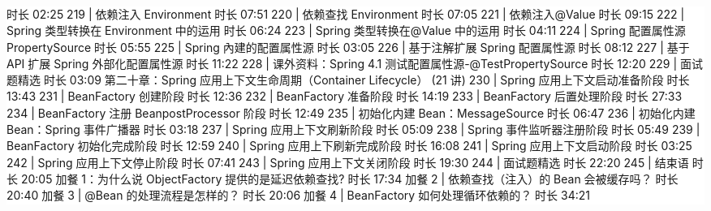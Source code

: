 时长 02:25
219 | 依赖注入 Environment
时长 07:51
220 | 依赖查找 Environment
时长 07:05
221 | 依赖注入@Value
时长 09:15
222 | Spring 类型转换在 Environment 中的运用
时长 06:24
223 | Spring 类型转换在@Value 中的运用
时长 04:11
224 | Spring 配置属性源 PropertySource
时长 05:55
225 | Spring 內建的配置属性源
时长 03:05
226 | 基于注解扩展 Spring 配置属性源
时长 08:12
227 | 基于 API 扩展 Spring 外部化配置属性源
时长 11:22
228 | 课外资料：Spring 4.1 测试配置属性源-@TestPropertySource
时长 12:20
229 | 面试题精选
时长 03:09
第二十章：Spring 应用上下文生命周期（Container Lifecycle） (21 讲)
230 | Spring 应用上下文启动准备阶段
时长 13:43
231 | BeanFactory 创建阶段
时长 12:36
232 | BeanFactory 准备阶段
时长 14:19
233 | BeanFactory 后置处理阶段
时长 27:33
234 | BeanFactory 注册 BeanpostProcessor 阶段
时长 12:49
235 | 初始化内建 Bean：MessageSource
时长 06:47
236 | 初始化内建 Bean：Spring 事件广播器
时长 03:18
237 | Spring 应用上下文刷新阶段
时长 05:09
238 | Spring 事件监听器注册阶段
时长 05:49
239 | BeanFactory 初始化完成阶段
时长 12:59
240 | Spring 应用上下刷新完成阶段
时长 16:08
241 | Spring 应用上下文启动阶段
时长 03:25
242 | Spring 应用上下文停止阶段
时长 07:41
243 | Spring 应用上下文关闭阶段
时长 19:30
244 | 面试题精选
时长 22:20
245 | 结束语
时长 20:05
加餐 1：为什么说 ObjectFactory 提供的是延迟依赖查找?
时长 17:34
加餐 2 | 依赖查找（注入）的 Bean 会被缓存吗？
时长 20:40
加餐 3 | @Bean 的处理流程是怎样的？
时长 20:06
加餐 4 | BeanFactory 如何处理循环依赖的？
时长 34:21